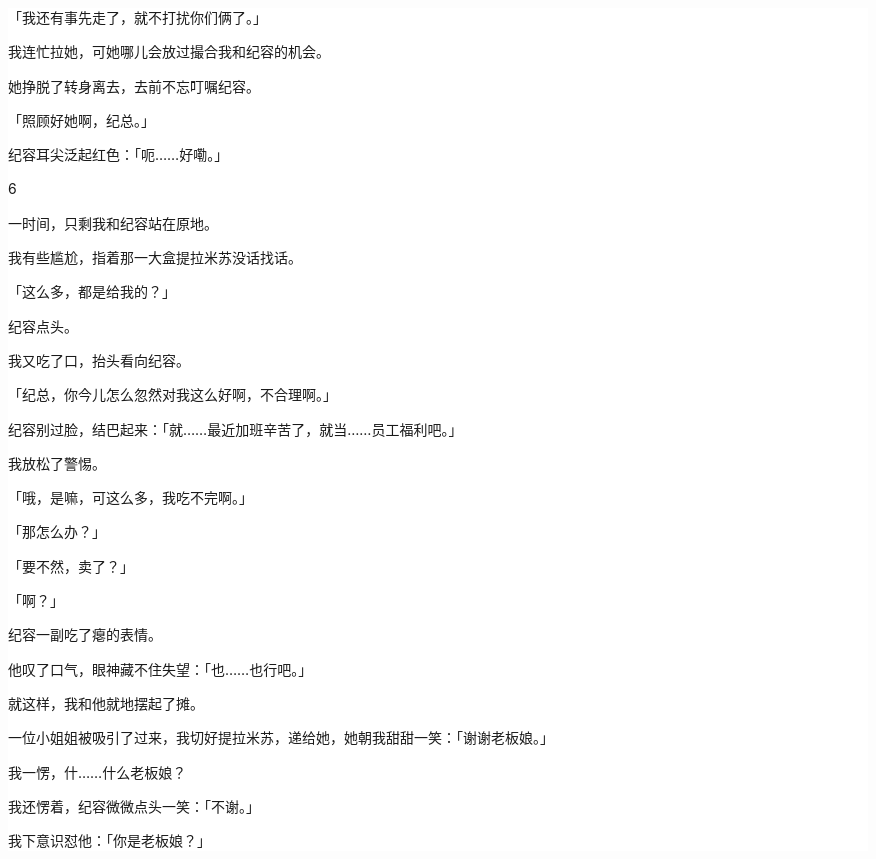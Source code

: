 「我还有事先走了，就不打扰你们俩了。」


我连忙拉她，可她哪儿会放过撮合我和纪容的机会。


她挣脱了转身离去，去前不忘叮嘱纪容。


「照顾好她啊，纪总。」


纪容耳尖泛起红色：「呃……好嘞。」


6


一时间，只剩我和纪容站在原地。


我有些尴尬，指着那一大盒提拉米苏没话找话。


「这么多，都是给我的？」


纪容点头。


我又吃了口，抬头看向纪容。


「纪总，你今儿怎么忽然对我这么好啊，不合理啊。」


纪容别过脸，结巴起来：「就……最近加班辛苦了，就当……员工福利吧。」


我放松了警惕。


「哦，是嘛，可这么多，我吃不完啊。」


「那怎么办？」


「要不然，卖了？」


「啊？」


纪容一副吃了瘪的表情。


他叹了口气，眼神藏不住失望：「也……也行吧。」


就这样，我和他就地摆起了摊。


一位小姐姐被吸引了过来，我切好提拉米苏，递给她，她朝我甜甜一笑：「谢谢老板娘。」


我一愣，什……什么老板娘？


我还愣着，纪容微微点头一笑：「不谢。」


我下意识怼他：「你是老板娘？」

